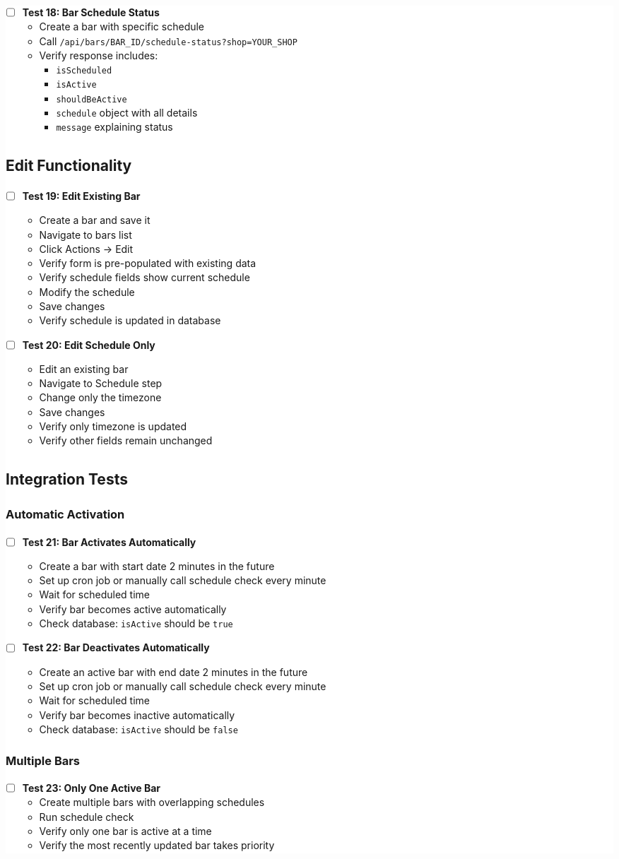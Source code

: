 - [ ] **Test 18: Bar Schedule Status**
  - Create a bar with specific schedule
  - Call `/api/bars/BAR_ID/schedule-status?shop=YOUR_SHOP`
  - Verify response includes:
    - `isScheduled`
    - `isActive`
    - `shouldBeActive`
    - `schedule` object with all details
    - `message` explaining status

## Edit Functionality

- [ ] **Test 19: Edit Existing Bar**
  - Create a bar and save it
  - Navigate to bars list
  - Click Actions → Edit
  - Verify form is pre-populated with existing data
  - Verify schedule fields show current schedule
  - Modify the schedule
  - Save changes
  - Verify schedule is updated in database

- [ ] **Test 20: Edit Schedule Only**
  - Edit an existing bar
  - Navigate to Schedule step
  - Change only the timezone
  - Save changes
  - Verify only timezone is updated
  - Verify other fields remain unchanged

## Integration Tests

### Automatic Activation

- [ ] **Test 21: Bar Activates Automatically**
  - Create a bar with start date 2 minutes in the future
  - Set up cron job or manually call schedule check every minute
  - Wait for scheduled time
  - Verify bar becomes active automatically
  - Check database: `isActive` should be `true`

- [ ] **Test 22: Bar Deactivates Automatically**
  - Create an active bar with end date 2 minutes in the future
  - Set up cron job or manually call schedule check every minute
  - Wait for scheduled time
  - Verify bar becomes inactive automatically
  - Check database: `isActive` should be `false`

### Multiple Bars

- [ ] **Test 23: Only One Active Bar**
  - Create multiple bars with overlapping schedules
  - Run schedule check
  - Verify only one bar is active at a time
  - Verify the most recently updated bar takes priority
